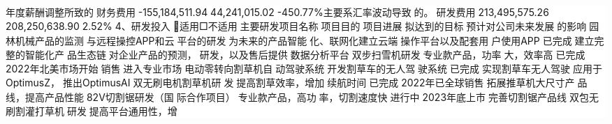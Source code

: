 年度薪酬调整所致的
财务费用
-155,184,511.94
44,241,015.02
-450.77%主要系汇率波动导致
的。
研发费用
213,495,575.26
208,250,638.90
2.52%
4、研发投入
适用□不适用
主要研发项目名称
项目目的
项目进展
拟达到的目标
预计对公司未来发展
的影响
园林机械产品的监测
与远程操控APP和云
平台的研发
为未来的产品智能
化、联网化建立云端
操作平台以及配套用
户使用APP
已完成
建立完整的智能化产
品生态链
对企业产品的预测，
研发，以及售后提供
数据分析平台
双步扫雪机研发
专业款产品，功率
大，效率高
已完成
2022年北美市场开始
销售
进入专业市场
电动零转向割草机自
动驾驶系统
开发割草车的无人驾
驶系统
已完成
实现割草车无人驾驶
应用于OptimusZ，
推出OptimusAI
双无刷电机割草机研
发
提高割草效率，增加
续航时间
已完成
2022年已全球销售
拓展推草机大尺寸产
品线，提高产品性能
82V切割锯研发（国
际合作项目）
专业款产品，高功
率，切割速度快
进行中
2023年底上市
完善切割锯产品线
双包无刷割灌打草机
研发
提高平台通用性，增
